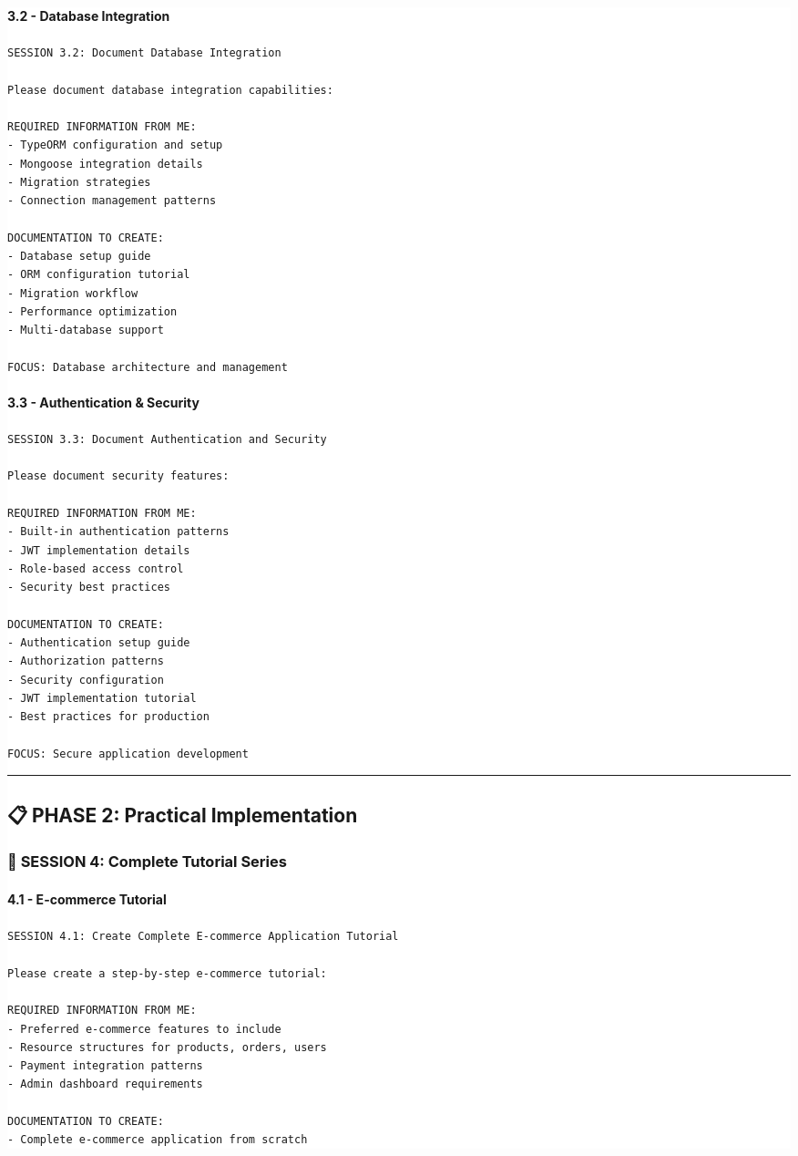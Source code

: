 #### **3.2 - Database Integration**
```
SESSION 3.2: Document Database Integration

Please document database integration capabilities:

REQUIRED INFORMATION FROM ME:
- TypeORM configuration and setup
- Mongoose integration details
- Migration strategies
- Connection management patterns

DOCUMENTATION TO CREATE:
- Database setup guide
- ORM configuration tutorial
- Migration workflow
- Performance optimization
- Multi-database support

FOCUS: Database architecture and management
```

#### **3.3 - Authentication & Security**
```
SESSION 3.3: Document Authentication and Security

Please document security features:

REQUIRED INFORMATION FROM ME:
- Built-in authentication patterns
- JWT implementation details
- Role-based access control
- Security best practices

DOCUMENTATION TO CREATE:
- Authentication setup guide
- Authorization patterns
- Security configuration
- JWT implementation tutorial
- Best practices for production

FOCUS: Secure application development
```

---

## 📋 **PHASE 2: Practical Implementation**

### 🔸 **SESSION 4: Complete Tutorial Series**

#### **4.1 - E-commerce Tutorial**
```
SESSION 4.1: Create Complete E-commerce Application Tutorial

Please create a step-by-step e-commerce tutorial:

REQUIRED INFORMATION FROM ME:
- Preferred e-commerce features to include
- Resource structures for products, orders, users
- Payment integration patterns
- Admin dashboard requirements

DOCUMENTATION TO CREATE:
- Complete e-commerce application from scratch
```